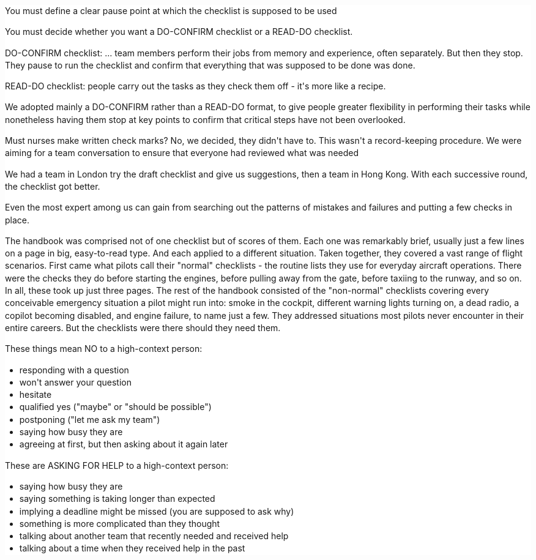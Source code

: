You must define a clear pause point at which the checklist is supposed
to be used

You must decide whether you want a DO-CONFIRM checklist or a READ-DO
checklist.

DO-CONFIRM checklist:
… team members perform their jobs from memory and experience, often
separately. But then they stop.
They pause to run the checklist and confirm that everything that was
supposed to be done was done.

READ-DO checklist:
people carry out the tasks as they check them off - it's more like a recipe.

We adopted mainly a DO-CONFIRM rather than a READ-DO format, to give
people greater flexibility in performing their tasks while nonetheless
having them stop at key points to confirm that critical steps have not
been overlooked.

Must nurses make written check marks? No, we decided, they didn't have
to. This wasn't a record-keeping procedure. We were aiming for a team
conversation to ensure that everyone had reviewed what was needed

We had a team in London try the draft checklist and give us suggestions,
then a team in Hong Kong. With each successive round, the checklist got
better.

Even the most expert among us can gain from searching out the patterns
of mistakes and failures and putting a few checks in place.

The handbook was comprised not of one checklist but of scores of them.
Each one was remarkably brief, usually just a few lines on a page in
big, easy-to-read type. And each applied to a different situation. Taken
together, they covered a vast range of flight scenarios. First came what
pilots call their "normal" checklists - the routine lists they use for
everyday aircraft operations. There were the checks they do before
starting the engines, before pulling away from the gate, before taxiing
to the runway, and so on. In all, these took up just three pages. The
rest of the handbook consisted of the "non-normal" checklists covering
every conceivable emergency situation a pilot might run into: smoke in
the cockpit, different warning lights turning on, a dead radio, a
copilot becoming disabled, and engine failure, to name just a few. They
addressed situations most pilots never encounter in their entire
careers. But the checklists were there should they need them.

These things mean NO to a high-context person:
- responding with a question
- won't answer your question
- hesitate
- qualified yes ("maybe" or "should be possible")
- postponing ("let me ask my team")
- saying how busy they are
- agreeing at first, but then asking about it again later

These are ASKING FOR HELP to a high-context person:
- saying how busy they are
- saying something is taking longer than expected
- implying a deadline might be missed (you are supposed to ask why)
- something is more complicated than they thought
- talking about another team that recently needed and received help
- talking about a time when they received help in the past

